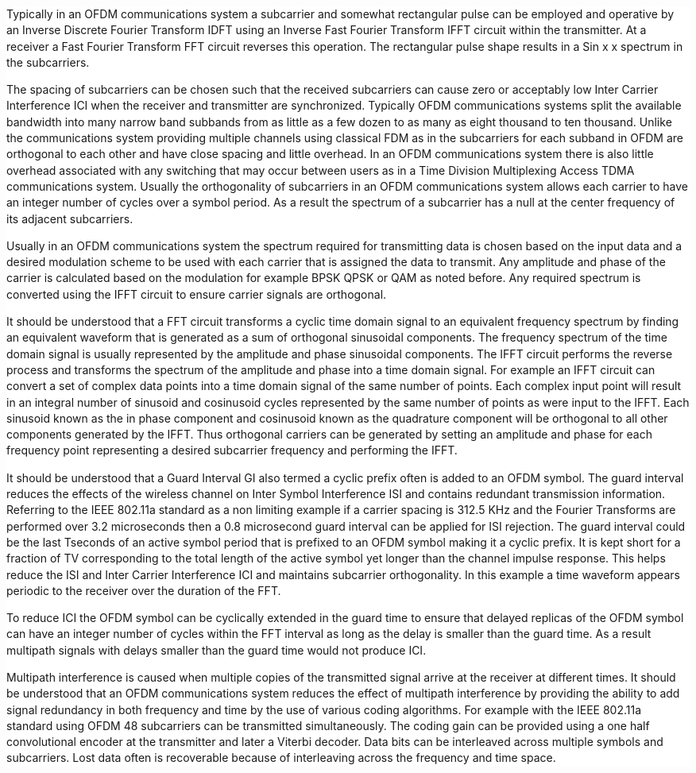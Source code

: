 Typically in an OFDM communications system a subcarrier and somewhat rectangular pulse can be employed and operative by an Inverse Discrete Fourier Transform IDFT using an Inverse Fast Fourier Transform IFFT circuit within the transmitter. At a receiver a Fast Fourier Transform FFT circuit reverses this operation. The rectangular pulse shape results in a Sin x x spectrum in the subcarriers.

The spacing of subcarriers can be chosen such that the received subcarriers can cause zero or acceptably low Inter Carrier Interference ICI when the receiver and transmitter are synchronized. Typically OFDM communications systems split the available bandwidth into many narrow band subbands from as little as a few dozen to as many as eight thousand to ten thousand. Unlike the communications system providing multiple channels using classical FDM as in the subcarriers for each subband in OFDM are orthogonal to each other and have close spacing and little overhead. In an OFDM communications system there is also little overhead associated with any switching that may occur between users as in a Time Division Multiplexing Access TDMA communications system. Usually the orthogonality of subcarriers in an OFDM communications system allows each carrier to have an integer number of cycles over a symbol period. As a result the spectrum of a subcarrier has a null at the center frequency of its adjacent subcarriers.

Usually in an OFDM communications system the spectrum required for transmitting data is chosen based on the input data and a desired modulation scheme to be used with each carrier that is assigned the data to transmit. Any amplitude and phase of the carrier is calculated based on the modulation for example BPSK QPSK or QAM as noted before. Any required spectrum is converted using the IFFT circuit to ensure carrier signals are orthogonal.

It should be understood that a FFT circuit transforms a cyclic time domain signal to an equivalent frequency spectrum by finding an equivalent waveform that is generated as a sum of orthogonal sinusoidal components. The frequency spectrum of the time domain signal is usually represented by the amplitude and phase sinusoidal components. The IFFT circuit performs the reverse process and transforms the spectrum of the amplitude and phase into a time domain signal. For example an IFFT circuit can convert a set of complex data points into a time domain signal of the same number of points. Each complex input point will result in an integral number of sinusoid and cosinusoid cycles represented by the same number of points as were input to the IFFT. Each sinusoid known as the in phase component and cosinusoid known as the quadrature component will be orthogonal to all other components generated by the IFFT. Thus orthogonal carriers can be generated by setting an amplitude and phase for each frequency point representing a desired subcarrier frequency and performing the IFFT.

It should be understood that a Guard Interval GI also termed a cyclic prefix often is added to an OFDM symbol. The guard interval reduces the effects of the wireless channel on Inter Symbol Interference ISI and contains redundant transmission information. Referring to the IEEE 802.11a standard as a non limiting example if a carrier spacing is 312.5 KHz and the Fourier Transforms are performed over 3.2 microseconds then a 0.8 microsecond guard interval can be applied for ISI rejection. The guard interval could be the last Tseconds of an active symbol period that is prefixed to an OFDM symbol making it a cyclic prefix. It is kept short for a fraction of TV corresponding to the total length of the active symbol yet longer than the channel impulse response. This helps reduce the ISI and Inter Carrier Interference ICI and maintains subcarrier orthogonality. In this example a time waveform appears periodic to the receiver over the duration of the FFT.

To reduce ICI the OFDM symbol can be cyclically extended in the guard time to ensure that delayed replicas of the OFDM symbol can have an integer number of cycles within the FFT interval as long as the delay is smaller than the guard time. As a result multipath signals with delays smaller than the guard time would not produce ICI.

Multipath interference is caused when multiple copies of the transmitted signal arrive at the receiver at different times. It should be understood that an OFDM communications system reduces the effect of multipath interference by providing the ability to add signal redundancy in both frequency and time by the use of various coding algorithms. For example with the IEEE 802.11a standard using OFDM 48 subcarriers can be transmitted simultaneously. The coding gain can be provided using a one half convolutional encoder at the transmitter and later a Viterbi decoder. Data bits can be interleaved across multiple symbols and subcarriers. Lost data often is recoverable because of interleaving across the frequency and time space.
